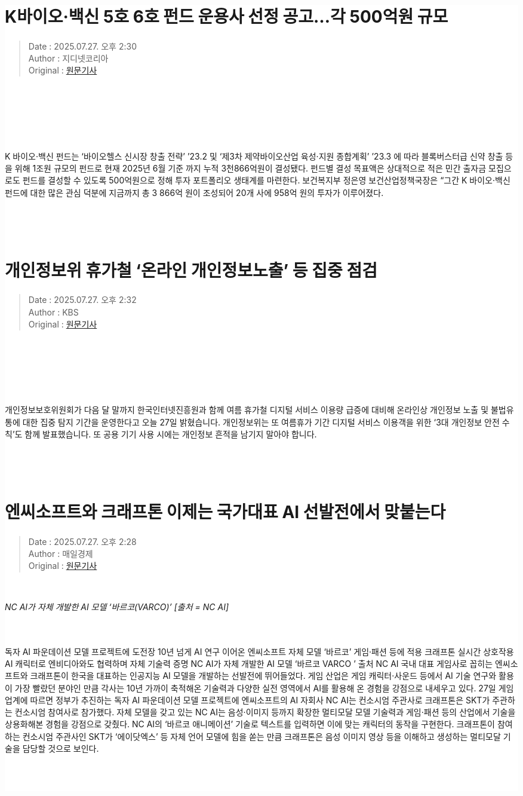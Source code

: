   
# K바이오·백신 5호 6호 펀드 운용사 선정 공고…각 500억원 규모  
  
> Date : 2025.07.27. 오후 2:30  
> Author : 지디넷코리아  
> Original : [원문기사](https://n.news.naver.com/mnews/article/092/0002383684?sid=105)  
<br/>  
  
<img alt="" class="_LAZY_LOADING _LAZY_LOADING_INIT_HIDE" src="https://imgnews.pstatic.net/image/092/2025/07/27/0002383684_001_20250727143009256.png?type=w860" id="img1" style="display: none;"></img>  
<br/><br/>  
  
K 바이오·백신 펀드는 ‘바이오헬스 신시장 창출 전략’ ’23.2 및 ‘제3차 제약바이오산업 육성·지원 종합계획’ ’23.3 에 따라 블록버스터급 신약 창출 등을 위해 1조원 규모의 펀드로 현재 2025년 6월 기준 까지 누적 3천866억원이 결성됐다.
펀드별 결성 목표액은 상대적으로 적은 민간 출자금 모집으로도 펀드를 결성할 수 있도록 500억원으로 정해 투자 포트폴리오 생태계를 마련한다.
보건복지부 정은영 보건산업정책국장은 “그간 K 바이오·백신 펀드에 대한 많은 관심 덕분에 지금까지 총 3 866억 원이 조성되어 20개 사에 958억 원의 투자가 이루어졌다.  
<br/><br/><br/>  

  
# 개인정보위 휴가철 ‘온라인 개인정보노출’ 등 집중 점검  
  
> Date : 2025.07.27. 오후 2:32  
> Author : KBS  
> Original : [원문기사](https://n.news.naver.com/mnews/article/056/0011997141?sid=105)  
<br/>  
  
<img alt="" class="_LAZY_LOADING _LAZY_LOADING_INIT_HIDE" src="https://imgnews.pstatic.net/image/056/2025/07/27/0011997141_001_20250727143215329.jpg?type=w860" id="img1" style="display: none;"></img>  
<br/><br/>  
  
개인정보보호위원회가 다음 달 말까지 한국인터넷진흥원과 함께 여름 휴가철 디지털 서비스 이용량 급증에 대비해 온라인상 개인정보 노출 및 불법유통에 대한 집중 탐지 기간을 운영한다고 오늘 27일 밝혔습니다.
개인정보위는 또 여름휴가 기간 디지털 서비스 이용객을 위한 ‘3대 개인정보 안전 수칙’도 함께 발표했습니다.
또 공용 기기 사용 시에는 개인정보 흔적을 남기지 말아야 합니다.  
<br/><br/><br/>  

  
# 엔씨소프트와 크래프톤 이제는 국가대표 AI 선발전에서 맞붙는다  
  
> Date : 2025.07.27. 오후 2:28  
> Author : 매일경제  
> Original : [원문기사](https://n.news.naver.com/mnews/article/009/0005531723?sid=105)  
<br/>  
  
<img alt=" NC AI가 자체 개발한 AI 모델 ‘바르코(VARCO)’ [출처 = NC AI]" class="_LAZY_LOADING _LAZY_LOADING_INIT_HIDE" src="https://imgnews.pstatic.net/image/009/2025/07/27/0005531723_001_20250727142821133.jpg?type=w860" id="img1" style="display: none;"></img><em class="img_desc"> NC AI가 자체 개발한 AI 모델 ‘바르코(VARCO)’ [출처 = NC AI]</em>  
<br/><br/>  
  
독자 AI 파운데이션 모델 프로젝트에 도전장 10년 넘게 AI 연구 이어온 엔씨소프트 자체 모델 ‘바르코’ 게임·패션 등에 적용 크래프톤 실시간 상호작용 AI 캐릭터로 엔비디아와도 협력하며 자체 기술력 증명 NC AI가 자체 개발한 AI 모델 ‘바르코 VARCO ’ 출처 NC AI 국내 대표 게임사로 꼽히는 엔씨소프트와 크래프톤이 한국을 대표하는 인공지능 AI 모델을 개발하는 선발전에 뛰어들었다.
게임 산업은 게임 캐릭터·사운드 등에서 AI 기술 연구와 활용이 가장 빨랐던 분야인 만큼 각사는 10년 가까이 축적해온 기술력과 다양한 실전 영역에서 AI를 활용해 온 경험을 강점으로 내세우고 있다.
27일 게임업계에 따르면 정부가 추진하는 독자 AI 파운데이션 모델 프로젝트에 엔씨소프트의 AI 자회사 NC AI는 컨소시엄 주관사로 크래프톤은 SKT가 주관하는 컨소시엄 참여사로 참가했다.
자체 모델을 갖고 있는 NC AI는 음성·이미지 등까지 확장한 멀티모달 모델 기술력과 게임·패션 등의 산업에서 기술을 상용화해본 경험을 강점으로 갖췄다.
NC AI의 ‘바르코 애니메이션’ 기술로 텍스트를 입력하면 이에 맞는 캐릭터의 동작을 구현한다.
크래프톤이 참여하는 컨소시엄 주관사인 SKT가 ‘에이닷엑스’ 등 자체 언어 모델에 힘을 쏟는 만큼 크래프톤은 음성 이미지 영상 등을 이해하고 생성하는 멀티모달 기술을 담당할 것으로 보인다.  
<br/><br/><br/>  
